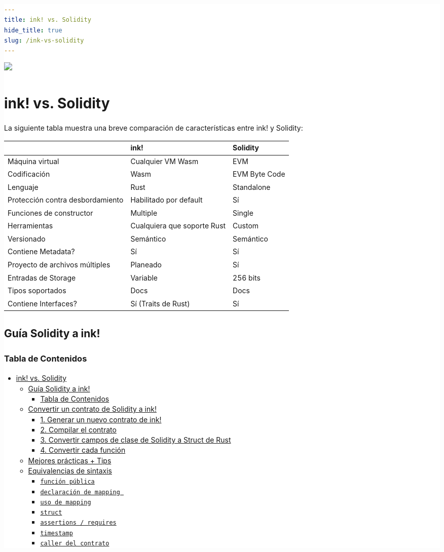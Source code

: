 ```yaml
---
title: ink! vs. Solidity
hide_title: true
slug: /ink-vs-solidity
---
```


<img src="/img/title/solidity.svg" className="titlePic" />

# ink! vs. Solidity

La siguiente tabla muestra una breve comparación de características entre ink! y Solidity:

<div class="comparison">

|                                  | ink!                        | Solidity      |
| :------------------------------- | :-------------------------- | :------------ |
| Máquina virtual                  | Cualquier VM Wasm           | EVM           |
| Codificación                     | Wasm                        | EVM Byte Code |
| Lenguaje                         | Rust                        | Standalone    |
| Protección contra desbordamiento | Habilitado por default      | Sí            |
| Funciones de constructor         | Multiple                    | Single        |
| Herramientas                     | Cualquiera que soporte Rust | Custom        |
| Versionado                       | Semántico                   | Semántico     |
| Contiene Metadata?               | Sí                          | Sí            |
| Proyecto de archivos múltiples   | Planeado                    | Sí            |
| Entradas de  Storage             | Variable                    | 256 bits      |
| Tipos soportados                 | Docs                        | Docs          |
| Contiene Interfaces?             | Sí (Traits de Rust)         | Sí            |

</div>

## Guía Solidity a ink!

### Tabla de Contenidos


- [ink! vs. Solidity](#ink-vs-solidity)
  - [Guía Solidity a ink!](#guía-solidity-a-ink)
    - [Tabla de Contenidos](#tabla-de-contenidos)
  - [Convertir un contrato de Solidity a ink!](#convertir-un-contrato-de-solidity-a-ink)
    - [1. Generar un nuevo contrato de ink!](#1-generar-un-nuevo-contrato-de-ink)
    - [2. Compilar el contrato](#2-compilar-el-contrato)
    - [3. Convertir campos de clase de Solidity a Struct de Rust](#3-convertir-campos-de-clase-de-solidity-a-struct-de-rust)
    - [4. Convertir cada función](#4-convertir-cada-función)
  - [Mejores prácticas + Tips](#mejores-prácticas--tips)
  - [Equivalencias de sintaxis](#equivalencias-de-sintaxis)
    - [`función pública`](#función-pública)
    - [`declaración de mapping `](#declaración-de-mapping-)
    - [`uso de mapping`](#uso-de-mapping)
    - [`struct`](#struct)
    - [`assertions / requires`](#assertions--requires)
    - [`timestamp`](#timestamp)
    - [`caller del contrato`](#caller-del-contrato)